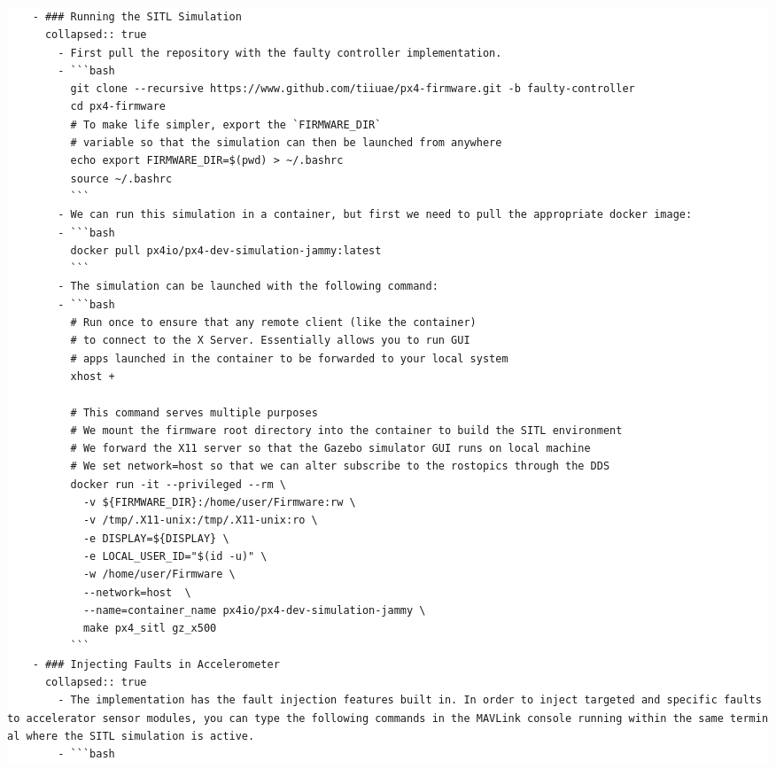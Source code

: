 		- ### Running the SITL Simulation
		  collapsed:: true
			- First pull the repository with the faulty controller implementation.
			- ```bash
			  git clone --recursive https://www.github.com/tiiuae/px4-firmware.git -b faulty-controller
			  cd px4-firmware
			  # To make life simpler, export the `FIRMWARE_DIR`
			  # variable so that the simulation can then be launched from anywhere
			  echo export FIRMWARE_DIR=$(pwd) > ~/.bashrc
			  source ~/.bashrc
			  ```
			- We can run this simulation in a container, but first we need to pull the appropriate docker image:
			- ```bash
			  docker pull px4io/px4-dev-simulation-jammy:latest
			  ```
			- The simulation can be launched with the following command:
			- ```bash
			  # Run once to ensure that any remote client (like the container)
			  # to connect to the X Server. Essentially allows you to run GUI
			  # apps launched in the container to be forwarded to your local system
			  xhost +
			  
			  # This command serves multiple purposes
			  # We mount the firmware root directory into the container to build the SITL environment
			  # We forward the X11 server so that the Gazebo simulator GUI runs on local machine
			  # We set network=host so that we can alter subscribe to the rostopics through the DDS
			  docker run -it --privileged --rm \
			    -v ${FIRMWARE_DIR}:/home/user/Firmware:rw \
			    -v /tmp/.X11-unix:/tmp/.X11-unix:ro \
			    -e DISPLAY=${DISPLAY} \
			    -e LOCAL_USER_ID="$(id -u)" \
			    -w /home/user/Firmware \
			    --network=host  \
			    --name=container_name px4io/px4-dev-simulation-jammy \
			    make px4_sitl gz_x500
			  ```
		- ### Injecting Faults in Accelerometer
		  collapsed:: true
			- The implementation has the fault injection features built in. In order to inject targeted and specific faults to accelerator sensor modules, you can type the following commands in the MAVLink console running within the same terminal where the SITL simulation is active.
			- ```bash